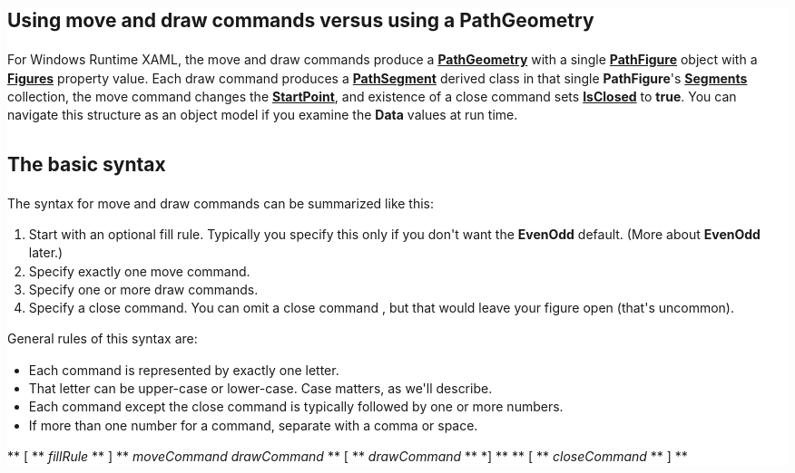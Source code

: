 ## Using move and draw commands versus using a **PathGeometry**

For Windows Runtime XAML, the move and draw commands produce a [**PathGeometry**](https://msdn.microsoft.com/library/windows/apps/br210168) with a single [**PathFigure**](https://msdn.microsoft.com/library/windows/apps/br210143) object with a [**Figures**](https://msdn.microsoft.com/library/windows/apps/br210169) property value. Each draw command produces a [**PathSegment**](https://msdn.microsoft.com/library/windows/apps/br210174) derived class in that single **PathFigure**'s [**Segments**](https://msdn.microsoft.com/library/windows/apps/br210164) collection, the move command changes the [**StartPoint**](https://msdn.microsoft.com/library/windows/apps/br210166), and existence of a close command sets [**IsClosed**](https://msdn.microsoft.com/library/windows/apps/br210159) to **true**. You can navigate this structure as an object model if you examine the **Data** values at run time.

## The basic syntax

The syntax for move and draw commands can be summarized like this:

1.  Start with an optional fill rule. Typically you specify this only if you don't want the **EvenOdd** default. (More about **EvenOdd** later.)
2.  Specify exactly one move command.
3.  Specify one or more draw commands.
4.  Specify a close command. You can omit a close command , but that would leave your figure open (that's uncommon).

General rules of this syntax are:

-   Each command is represented by exactly one letter.
-   That letter can be upper-case or lower-case. Case matters, as we'll describe.
-   Each command except the close command is typically followed by one or more numbers.
-   If more than one number for a command, separate with a comma or space.

**
              \[
            **
            _fillRule_
            **
              \]
            **
            _moveCommand_
            _drawCommand_
            **
              \[
            **
            _drawCommand_
            **
              \*\]
            **
            **
              \[
            **
            _closeCommand_
            **
              \]
            **
